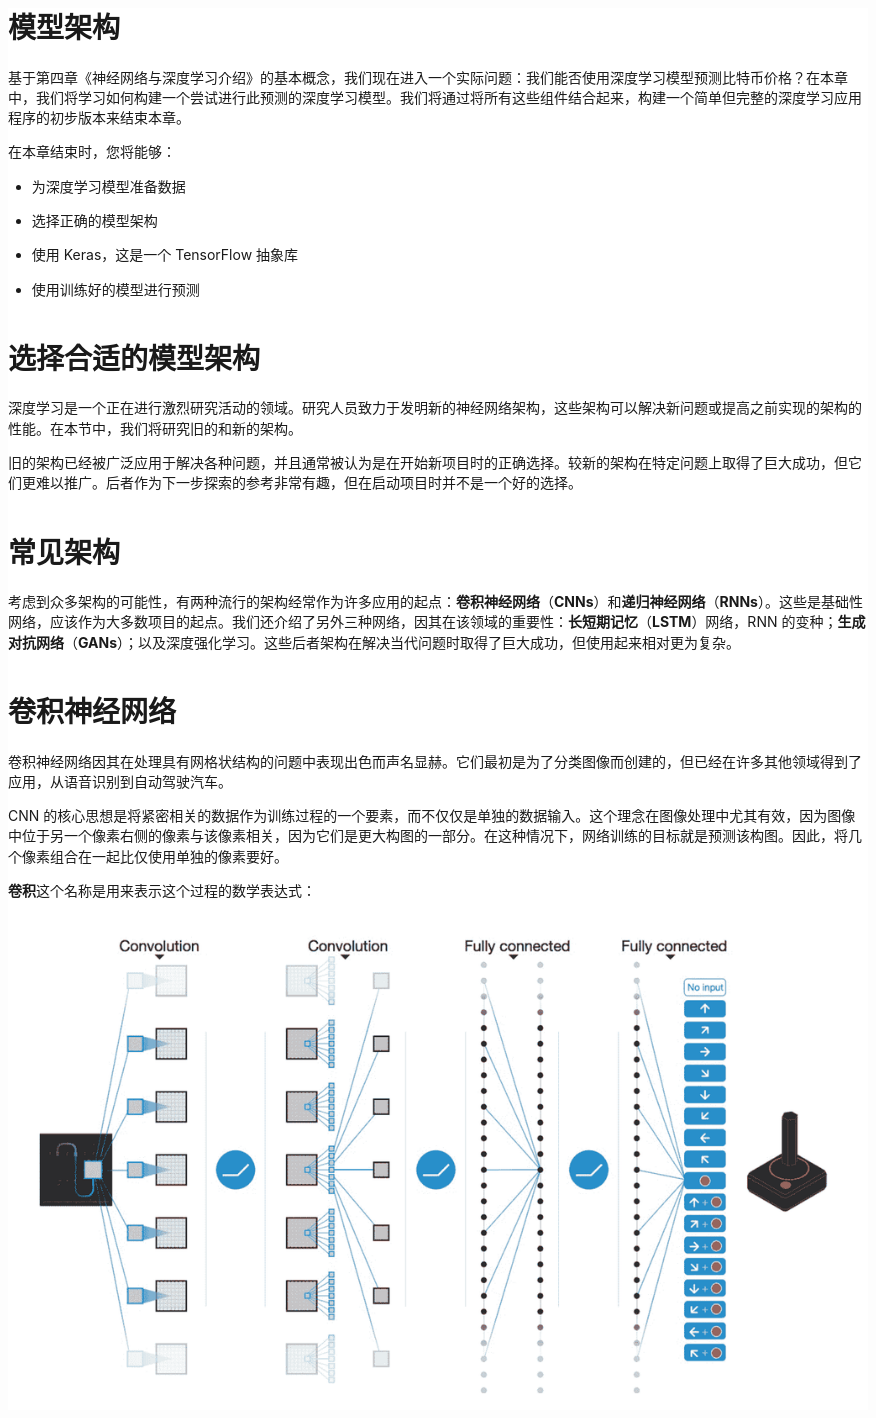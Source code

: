 # 模型架构

基于第四章《神经网络与深度学习介绍》的基本概念，我们现在进入一个实际问题：我们能否使用深度学习模型预测比特币价格？在本章中，我们将学习如何构建一个尝试进行此预测的深度学习模型。我们将通过将所有这些组件结合起来，构建一个简单但完整的深度学习应用程序的初步版本来结束本章。

在本章结束时，您将能够：

+   为深度学习模型准备数据

+   选择正确的模型架构

+   使用 Keras，这是一个 TensorFlow 抽象库

+   使用训练好的模型进行预测

# 选择合适的模型架构

深度学习是一个正在进行激烈研究活动的领域。研究人员致力于发明新的神经网络架构，这些架构可以解决新问题或提高之前实现的架构的性能。在本节中，我们将研究旧的和新的架构。

旧的架构已经被广泛应用于解决各种问题，并且通常被认为是在开始新项目时的正确选择。较新的架构在特定问题上取得了巨大成功，但它们更难以推广。后者作为下一步探索的参考非常有趣，但在启动项目时并不是一个好的选择。

# 常见架构

考虑到众多架构的可能性，有两种流行的架构经常作为许多应用的起点：**卷积神经网络**（**CNNs**）和**递归神经网络**（**RNNs**）。这些是基础性网络，应该作为大多数项目的起点。我们还介绍了另外三种网络，因其在该领域的重要性：**长短期记忆**（**LSTM**）网络，RNN 的变种；**生成对抗网络**（**GANs**）；以及深度强化学习。这些后者架构在解决当代问题时取得了巨大成功，但使用起来相对更为复杂。

# 卷积神经网络

卷积神经网络因其在处理具有网格状结构的问题中表现出色而声名显赫。它们最初是为了分类图像而创建的，但已经在许多其他领域得到了应用，从语音识别到自动驾驶汽车。

CNN 的核心思想是将紧密相关的数据作为训练过程的一个要素，而不仅仅是单独的数据输入。这个理念在图像处理中尤其有效，因为图像中位于另一个像素右侧的像素与该像素相关，因为它们是更大构图的一部分。在这种情况下，网络训练的目标就是预测该构图。因此，将几个像素组合在一起比仅使用单独的像素要好。

**卷积**这个名称是用来表示这个过程的数学表达式：

![](img/8de2852a-e55b-420b-aed1-cbcdfa685677.png)
